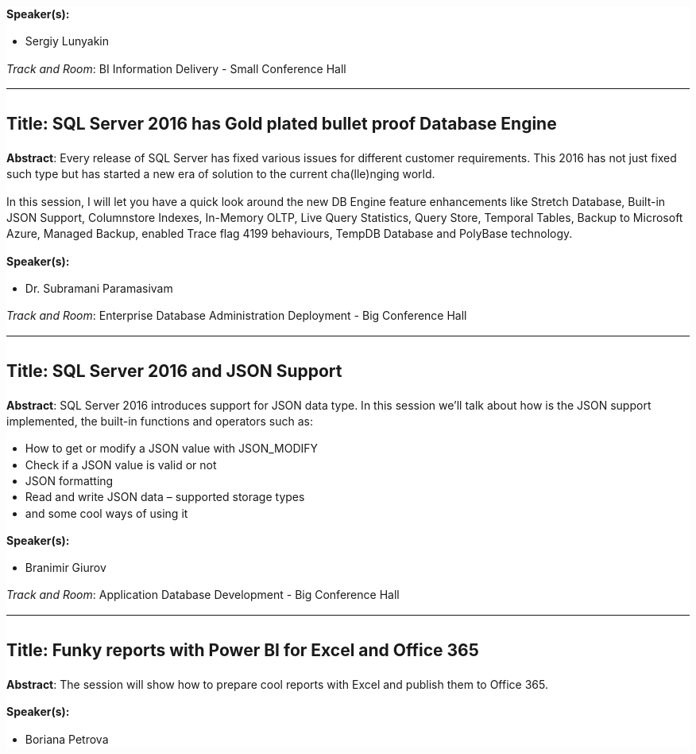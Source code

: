 **Speaker(s):**
- Sergiy Lunyakin
 
*Track and Room*: BI Information Delivery - Small Conference Hall
 
----------------------------------------------------------------------------------- 
 
 
## Title: SQL Server 2016 has Gold plated  bullet proof Database Engine
 
**Abstract**:
Every release of SQL Server has fixed various issues for different customer requirements. This 2016 has not just fixed such type but has started a new era of solution to the current cha(lle)nging world.

In this session, I will let you have a quick look around the new DB Engine feature enhancements like Stretch Database, Built-in JSON Support, Columnstore Indexes, In-Memory OLTP, Live Query Statistics, Query Store, Temporal Tables, Backup to Microsoft Azure, Managed Backup, enabled Trace flag 4199 behaviours, TempDB Database and PolyBase technology.
 
**Speaker(s):**
- Dr. Subramani Paramasivam
 
*Track and Room*: Enterprise Database Administration  Deployment - Big Conference Hall
 
----------------------------------------------------------------------------------- 
 
 
## Title: SQL Server 2016 and JSON Support
 
**Abstract**:
SQL Server 2016 introduces support for JSON data type. In this session we’ll talk about how is the JSON support implemented, the built-in functions and operators such as:
-	How to get or modify a JSON value with JSON_MODIFY
-	Check if a JSON value is valid or not
-	JSON formatting
-	Read and write JSON data – supported storage types
-	and some cool ways of using it


 
**Speaker(s):**
- Branimir Giurov
 
*Track and Room*: Application  Database Development - Big Conference Hall
 
----------------------------------------------------------------------------------- 
 
 
## Title: Funky reports with Power BI for Excel and Office 365
 
**Abstract**:
The session will show how to prepare cool reports with Excel and publish them to Office 365.
 
**Speaker(s):**
- Boriana Petrova
 